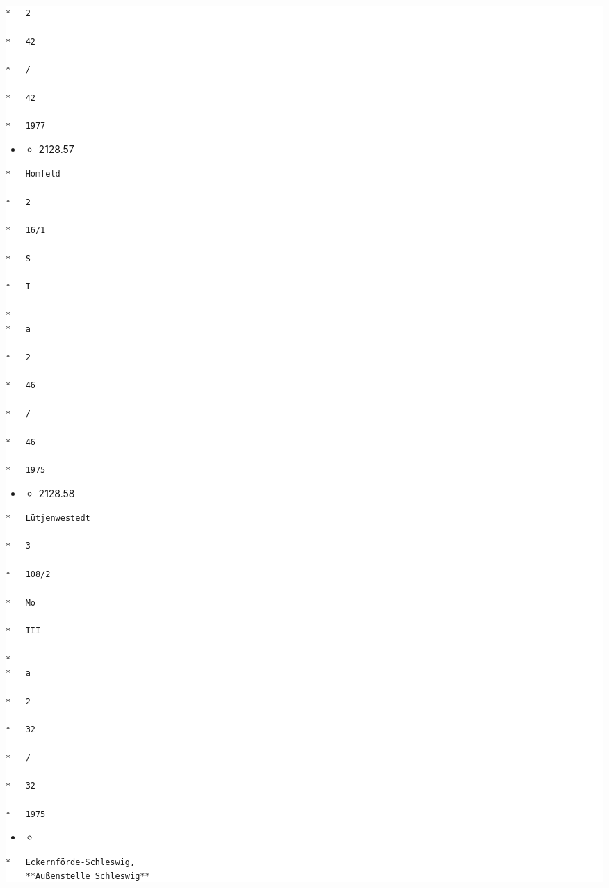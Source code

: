     *   2

    *   42

    *   /

    *   42

    *   1977


*    *   2128.57

    *   Homfeld

    *   2

    *   16/1

    *   S

    *   I

    *
    *   a

    *   2

    *   46

    *   /

    *   46

    *   1975


*    *   2128.58

    *   Lütjenwestedt

    *   3

    *   108/2

    *   Mo

    *   III

    *
    *   a

    *   2

    *   32

    *   /

    *   32

    *   1975


*    *
    *   Eckernförde-Schleswig,
        **Außenstelle Schleswig**
